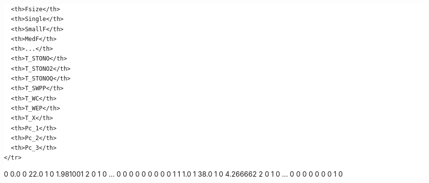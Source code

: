       <th>Fsize</th>
      <th>Single</th>
      <th>SmallF</th>
      <th>MedF</th>
      <th>...</th>
      <th>T_STONO</th>
      <th>T_STONO2</th>
      <th>T_STONOQ</th>
      <th>T_SWPP</th>
      <th>T_WC</th>
      <th>T_WEP</th>
      <th>T_X</th>
      <th>Pc_1</th>
      <th>Pc_2</th>
      <th>Pc_3</th>
    </tr>
  </thead>
  <tbody>
    <tr>
      <th>0</th>
      <td>0.0</td>
      <td>0</td>
      <td>22.0</td>
      <td>1</td>
      <td>0</td>
      <td>1.981001</td>
      <td>2</td>
      <td>0</td>
      <td>1</td>
      <td>0</td>
      <td>...</td>
      <td>0</td>
      <td>0</td>
      <td>0</td>
      <td>0</td>
      <td>0</td>
      <td>0</td>
      <td>0</td>
      <td>0</td>
      <td>0</td>
      <td>1</td>
    </tr>
    <tr>
      <th>1</th>
      <td>1.0</td>
      <td>1</td>
      <td>38.0</td>
      <td>1</td>
      <td>0</td>
      <td>4.266662</td>
      <td>2</td>
      <td>0</td>
      <td>1</td>
      <td>0</td>
      <td>...</td>
      <td>0</td>
      <td>0</td>
      <td>0</td>
      <td>0</td>
      <td>0</td>
      <td>0</td>
      <td>0</td>
      <td>1</td>
      <td>0</td>